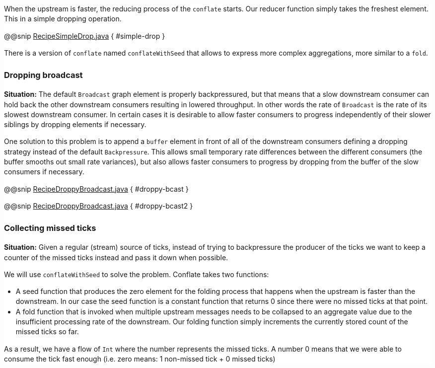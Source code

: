 When the upstream is faster, the reducing process of the `conflate` starts. Our reducer function simply takes
the freshest element. This in a simple dropping operation.

@@snip [RecipeSimpleDrop.java]($code$/java/jdocs/stream/javadsl/cookbook/RecipeSimpleDrop.java) { #simple-drop }

There is a version of `conflate` named `conflateWithSeed` that allows to express more complex aggregations, more
similar to a `fold`.

### Dropping broadcast

**Situation:** The default `Broadcast` graph element is properly backpressured, but that means that a slow downstream
consumer can hold back the other downstream consumers resulting in lowered throughput. In other words the rate of
`Broadcast` is the rate of its slowest downstream consumer. In certain cases it is desirable to allow faster consumers
to progress independently of their slower siblings by dropping elements if necessary.

One solution to this problem is to append a `buffer` element in front of all of the downstream consumers
defining a dropping strategy instead of the default `Backpressure`. This allows small temporary rate differences
between the different consumers (the buffer smooths out small rate variances), but also allows faster consumers to
progress by dropping from the buffer of the slow consumers if necessary.

@@snip [RecipeDroppyBroadcast.java]($code$/java/jdocs/stream/javadsl/cookbook/RecipeDroppyBroadcast.java) { #droppy-bcast }

@@snip [RecipeDroppyBroadcast.java]($code$/java/jdocs/stream/javadsl/cookbook/RecipeDroppyBroadcast.java) { #droppy-bcast2 }

### Collecting missed ticks

**Situation:** Given a regular (stream) source of ticks, instead of trying to backpressure the producer of the ticks
we want to keep a counter of the missed ticks instead and pass it down when possible.

We will use `conflateWithSeed` to solve the problem. Conflate takes two functions:

 * A seed function that produces the zero element for the folding process that happens when the upstream is faster than
the downstream. In our case the seed function is a constant function that returns 0 since there were no missed ticks
at that point.
 * A fold function that is invoked when multiple upstream messages needs to be collapsed to an aggregate value due
to the insufficient processing rate of the downstream. Our folding function simply increments the currently stored
count of the missed ticks so far.

As a result, we have a flow of `Int` where the number represents the missed ticks. A number 0 means that we were
able to consume the tick fast enough (i.e. zero means: 1 non-missed tick + 0 missed ticks)

